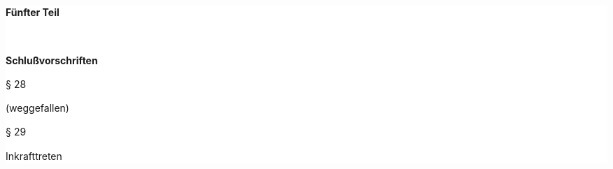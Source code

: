 <span style=";font-weight:bold">Fünfter Teil</span>

</td>

</tr>

<tr>

<td style align="left" valign="top" charoff="50">

 

</td>

<td style colspan="2" align="left" valign="top" charoff="50">

<span style=";font-weight:bold">Schlußvorschriften</span>

</td>

</tr>

<tr>

<td style colspan="2" align="left" valign="top" charoff="50">

§ 28

</td>

<td style align="left" valign="top" charoff="50">

(weggefallen)

</td>

</tr>

<tr>

<td style colspan="2" align="left" valign="top" charoff="50">

§ 29

</td>

<td style align="left" valign="top" charoff="50">

Inkrafttreten

</td>

</tr>

</tbody>

</table>

</div>

</div>

</div>

</div>
